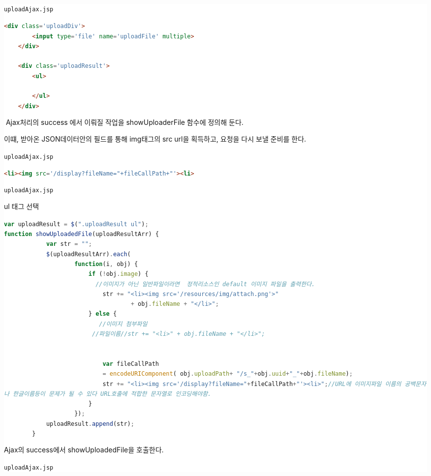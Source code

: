 `uploadAjax.jsp`

~~~html
<div class='uploadDiv'>
		<input type='file' name='uploadFile' multiple>
	</div>

	<div class='uploadResult'>
		<ul>

		</ul>
	</div>

~~~

​	Ajax처리의 success 에서 이뤄질 작업을 showUploaderFile 함수에 정의해 둔다.

이떄, 받아온 JSON데이터안의 필드를 통해  img태그의 src url을 획득하고,  요청을 다시 보낼 준비를 한다. 

`uploadAjax.jsp`

~~~html
<li><img src='/display?fileName="+fileCallPath+"'><li>
~~~

`uploadAjax.jsp`

ul 태그 선택

~~~javascript
var uploadResult = $(".uploadResult ul");
function showUploadedFile(uploadResultArr) {
			var str = "";
			$(uploadResultArr).each(
					function(i, obj) {
						if (!obj.image) {
                          //이미지가 아닌 일반파일이라면  정적리소스인 default 이미지 파일을 출력한다.
							str += "<li><img src='/resources/img/attach.png'>"
									+ obj.fileName + "</li>";
						} else { 
                           //이미지 첨부파일
						 //파일이름//str += "<li>" + obj.fileName + "</li>";
                            
    
                            var fileCallPath 
                            = encodeURIComponent( obj.uploadPath+ "/s_"+obj.uuid+"_"+obj.fileName);
                            str += "<li><img src='/display?fileName="+fileCallPath+"'><li>";//URL에 이미지파일 이름의 공백문자나 한글이름등이 문제가 될 수 있다 URL호출에 적합한 문자열로 인코딩해야함.
						}
					});
			uploadResult.append(str);
		}
~~~

Ajax의 success에서 showUploadedFile을 호출한다.

`uploadAjax.jsp`

